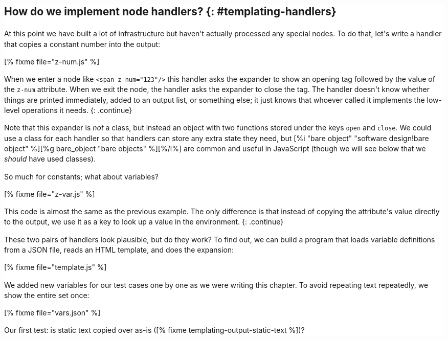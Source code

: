 ## How do we implement node handlers? {: #templating-handlers}

At this point
we have built a lot of infrastructure but haven't actually processed any special nodes.
To do that,
let's write a handler that copies a constant number into the output:

[% fixme file="z-num.js" %]

When we enter a node like `<span z-num="123"/>`
this handler asks the expander to show an opening tag
followed by the value of the `z-num` attribute.
When we exit the node,
the handler asks the expander to close the tag.
The handler doesn't know whether things are printed immediately,
added to an output list,
or something else;
it just knows that whoever called it implements the low-level operations it needs.
{: .continue}

Note that this expander is *not* a class,
but instead an object with two functions stored under the keys `open` and `close`.
We could use a class for each handler
so that handlers can store any extra state they need,
but [%i "bare object" "software design!bare object" %][%g bare_object "bare objects" %][%/i%] are common and useful in JavaScript
(though we will see below that we *should* have used classes).

So much for constants; what about variables?

[% fixme file="z-var.js" %]

This code is almost the same as the previous example.
The only difference is that instead of copying the attribute's value
directly to the output,
we use it as a key to look up a value in the environment.
{: .continue}

These two pairs of handlers look plausible, but do they work?
To find out,
we can build a program that loads variable definitions from a JSON file,
reads an HTML template,
and does the expansion:

[% fixme file="template.js" %]

We added new variables for our test cases one by one
as we were writing this chapter.
To avoid repeating text repeatedly,
we show the entire set once:

[% fixme file="vars.json" %]

Our first test:
is static text copied over as-is ([% fixme templating-output-static-text %])?

